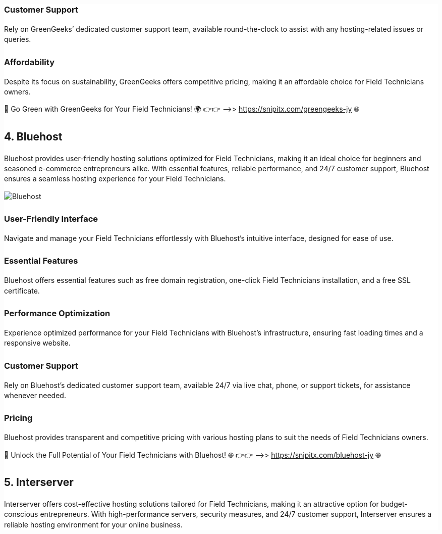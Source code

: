 ### Customer Support
Rely on GreenGeeks’ dedicated customer support team, available round-the-clock to assist with any hosting-related issues or queries.

### Affordability
Despite its focus on sustainability, GreenGeeks offers competitive pricing, making it an affordable choice for Field Technicians owners.

🌿 Go Green with GreenGeeks for Your Field Technicians! 🌍
👉👉 -->> https://snipitx.com/greengeeks-jy 🌐

## 4. Bluehost

Bluehost provides user-friendly hosting solutions optimized for Field Technicians, making it an ideal choice for beginners and seasoned e-commerce entrepreneurs alike. With essential features, reliable performance, and 24/7 customer support, Bluehost ensures a seamless hosting experience for your Field Technicians.

![Bluehost](https://i.imgur.com/PasFF9E.jpeg "Bluehost Hosting")

### User-Friendly Interface
Navigate and manage your Field Technicians effortlessly with Bluehost’s intuitive interface, designed for ease of use.

### Essential Features
Bluehost offers essential features such as free domain registration, one-click Field Technicians installation, and a free SSL certificate.

### Performance Optimization
Experience optimized performance for your Field Technicians with Bluehost’s infrastructure, ensuring fast loading times and a responsive website.

### Customer Support
Rely on Bluehost’s dedicated customer support team, available 24/7 via live chat, phone, or support tickets, for assistance whenever needed.

### Pricing
Bluehost provides transparent and competitive pricing with various hosting plans to suit the needs of Field Technicians owners.

🚀 Unlock the Full Potential of Your Field Technicians with Bluehost! 🌐
👉👉 -->> https://snipitx.com/bluehost-jy 🌐

## 5. Interserver

Interserver offers cost-effective hosting solutions tailored for Field Technicians, making it an attractive option for budget-conscious entrepreneurs. With high-performance servers, security measures, and 24/7 customer support, Interserver ensures a reliable hosting environment for your online business.
